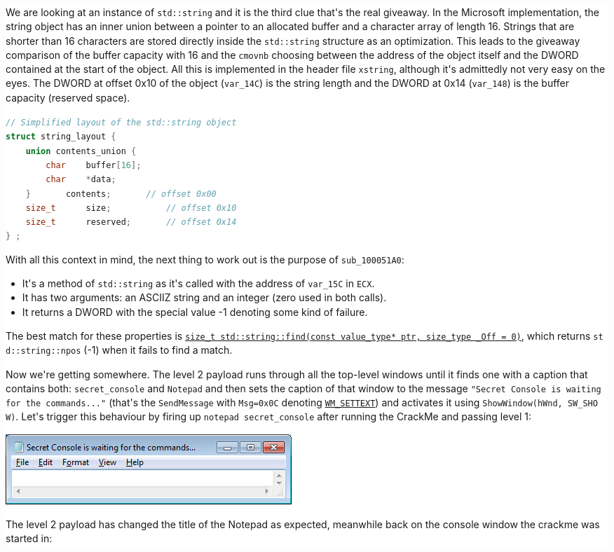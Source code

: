 We are looking at an instance of `std::string` and it is the third clue that's the real giveaway. In the 
Microsoft implementation, the string object has an inner union between a pointer to an allocated buffer
and a character array of length 16. Strings that are shorter than 16 characters are stored directly
inside the `std::string` structure as an optimization. This leads to the giveaway comparison of the
buffer capacity with 16 and the `cmovnb` choosing between the address of the object itself and the
DWORD contained at the start of the object. All this is implemented in the header file `xstring`, although
it's admittedly not very easy on the eyes. The DWORD at offset 0x10 of the object (`var_14C`) is the 
string length and the DWORD at 0x14 (`var_148`) is the buffer capacity (reserved space).

```C
// Simplified layout of the std::string object
struct string_layout {
	union contents_union {
		char	buffer[16];
		char	*data;
	}		contents;		// offset 0x00
	size_t		size;			// offset 0x10
	size_t		reserved;		// offset 0x14
} ;
```

With all this context in mind, the next thing to work out is the purpose of `sub_100051A0`:
* It's a method of `std::string` as it's called with the address of `var_15C` in `ECX`.
* It has two arguments: an ASCIIZ string and an integer (zero used in both calls).
* It returns a DWORD with the special value -1 denoting some kind of failure.

The best match for these properties is [`size_t std::string::find(const value_type* ptr, size_type _Off = 0)`](https://msdn.microsoft.com/library/a9c3e0a2-39bf-4c8a-b093-9abe30839591.aspx#basic_string__find),
which returns `std::string::npos` (-1) when it fails to find a match.

Now we're getting somewhere. The level 2 payload runs through all the top-level windows until it
finds one with a caption that contains both: `secret_console` and `Notepad` and then sets the
caption of that window to the message `"Secret Console is waiting for the commands..."` (that's 
the `SendMessage` with `Msg=0x0C` denoting [`WM_SETTEXT`](https://msdn.microsoft.com/en-us/library/windows/desktop/ms632644(v=vs.85).aspx))
and activates it using `ShowWindow(hWnd, SW_SHOW)`.
Let's trigger this behaviour by firing up `notepad secret_console` after running the CrackMe and passing level 1:

![level2-notepad-waiting](./level2-notepad-waiting.png)

The level 2 payload has changed the title of the Notepad as expected, meanwhile back on the console window the crackme was started in:
